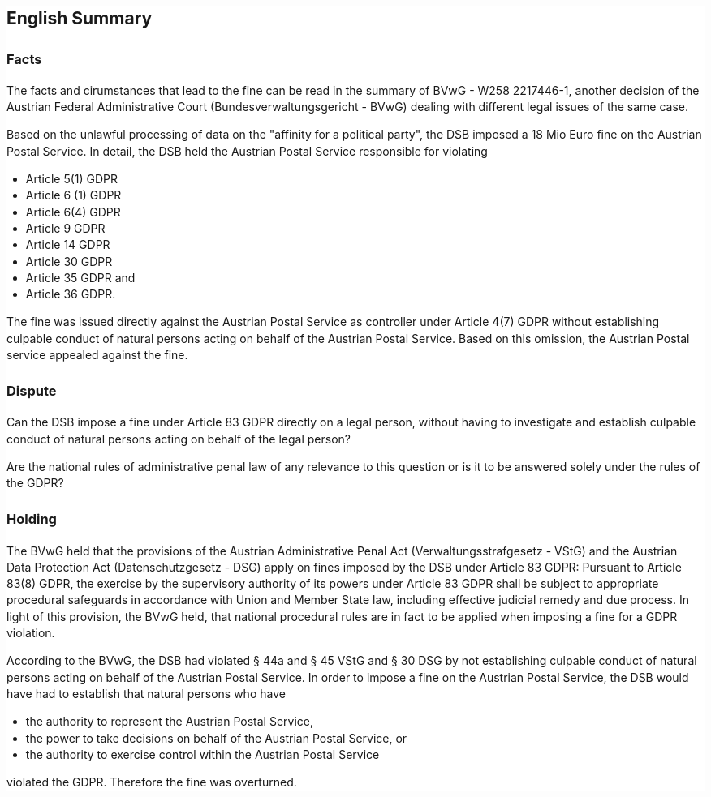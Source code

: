 ## English Summary

### Facts

The facts and cirumstances that lead to the fine can be read in the summary of [BVwG - W258 2217446-1](/index.php?title=BVwG_-_W258_2217446-1 "BVwG - W258 2217446-1"), another decision of the Austrian Federal Administrative Court (Bundesverwaltungsgericht - BVwG) dealing with different legal issues of the same case.

Based on the unlawful processing of data on the "affinity for a political party", the DSB imposed a 18 Mio Euro fine on the Austrian Postal Service. In detail, the DSB held the Austrian Postal Service responsible for violating

*   Article 5(1) GDPR
*   Article 6 (1) GDPR
*   Article 6(4) GDPR
*   Article 9 GDPR
*   Article 14 GDPR
*   Article 30 GDPR
*   Article 35 GDPR and
*   Article 36 GDPR.

The fine was issued directly against the Austrian Postal Service as controller under Article 4(7) GDPR without establishing culpable conduct of natural persons acting on behalf of the Austrian Postal Service. Based on this omission, the Austrian Postal service appealed against the fine.

### Dispute

Can the DSB impose a fine under Article 83 GDPR directly on a legal person, without having to investigate and establish culpable conduct of natural persons acting on behalf of the legal person?

Are the national rules of administrative penal law of any relevance to this question or is it to be answered solely under the rules of the GDPR?

### Holding

The BVwG held that the provisions of the Austrian Administrative Penal Act (Verwaltungsstrafgesetz - VStG) and the Austrian Data Protection Act (Datenschutzgesetz - DSG) apply on fines imposed by the DSB under Article 83 GDPR: Pursuant to Article 83(8) GDPR, the exercise by the supervisory authority of its powers under Article 83 GDPR shall be subject to appropriate procedural safeguards in accordance with Union and Member State law, including effective judicial remedy and due process. In light of this provision, the BVwG held, that national procedural rules are in fact to be applied when imposing a fine for a GDPR violation.

According to the BVwG, the DSB had violated § 44a and § 45 VStG and § 30 DSG by not establishing culpable conduct of natural persons acting on behalf of the Austrian Postal Service. In order to impose a fine on the Austrian Postal Service, the DSB would have had to establish that natural persons who have

*   the authority to represent the Austrian Postal Service,
*   the power to take decisions on behalf of the Austrian Postal Service, or
*   the authority to exercise control within the Austrian Postal Service

violated the GDPR. Therefore the fine was overturned.
